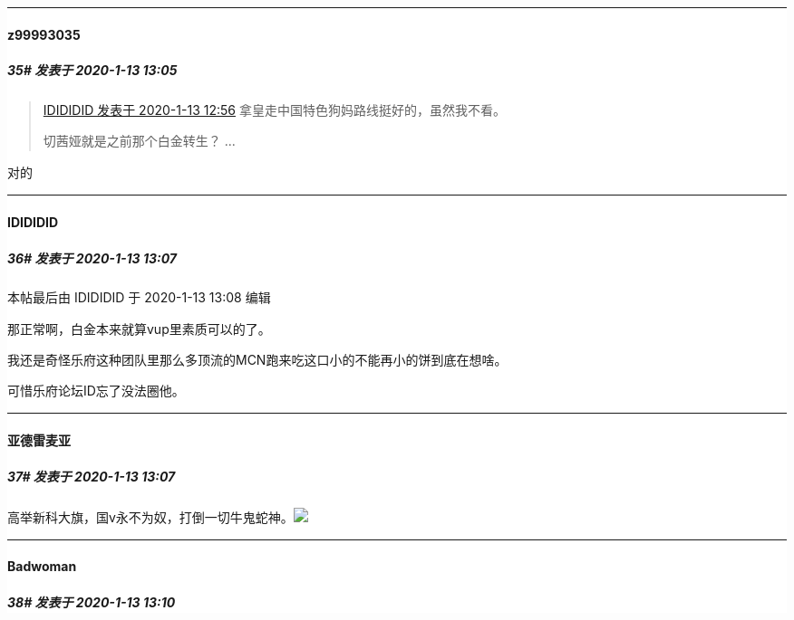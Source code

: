 





-----

####  z99993035  
##### 35#       发表于 2020-1-13 13:05



<blockquote><a href="httphttps://bbs.saraba1st.com/2b/forum.php?mod=redirect&amp;goto=findpost&amp;pid=46170058&amp;ptid=1909283" target="_blank">IDIDIDID 发表于 2020-1-13 12:56</a>
拿皇走中国特色狗妈路线挺好的，虽然我不看。

切茜娅就是之前那个白金转生？ ...</blockquote>
对的







-----

####  IDIDIDID  
##### 36#       发表于 2020-1-13 13:07



 本帖最后由 IDIDIDID 于 2020-1-13 13:08 编辑 

那正常啊，白金本来就算vup里素质可以的了。 

我还是奇怪乐府这种团队里那么多顶流的MCN跑来吃这口小的不能再小的饼到底在想啥。

可惜乐府论坛ID忘了没法圈他。







-----

####  亚德雷麦亚  
##### 37#       发表于 2020-1-13 13:07




高举新科大旗，国v永不为奴，打倒一切牛鬼蛇神。<img src="https://static.saraba1st.com/image/smiley/face2017/034.png" referrerpolicy="no-referrer">







-----

####  Badwoman  
##### 38#       发表于 2020-1-13 13:10
